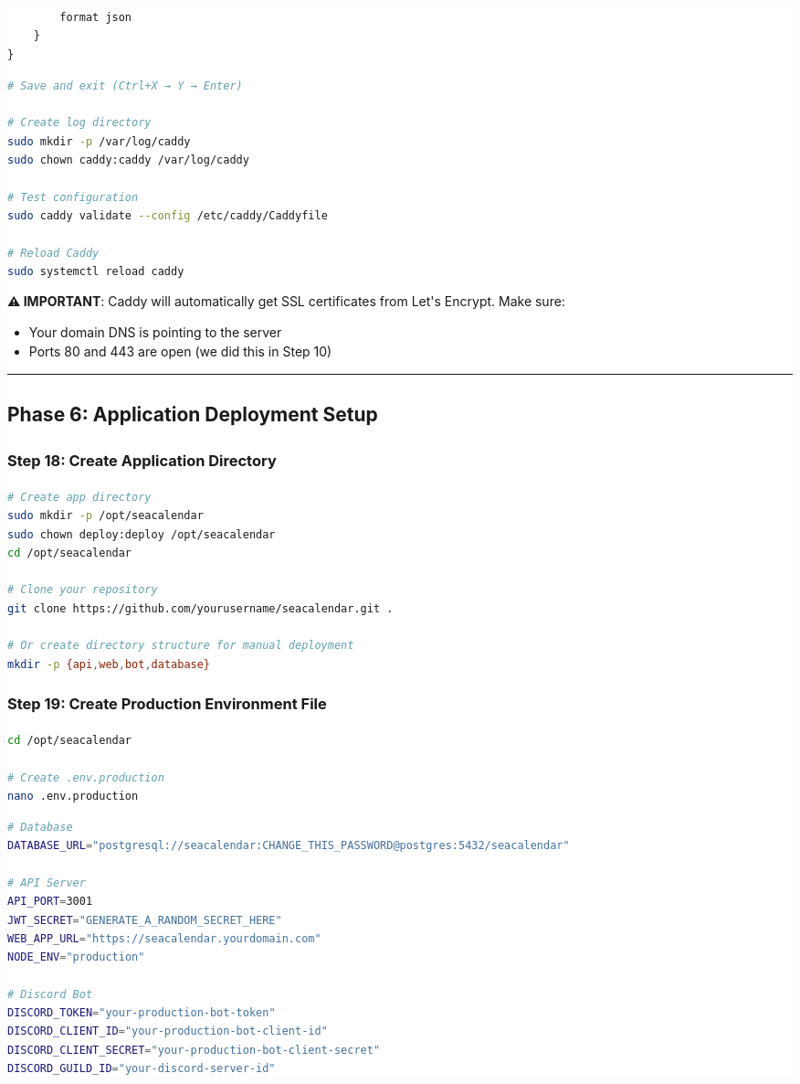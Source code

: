 ```caddyfile
        format json
    }
}
```

```bash
# Save and exit (Ctrl+X → Y → Enter)

# Create log directory
sudo mkdir -p /var/log/caddy
sudo chown caddy:caddy /var/log/caddy

# Test configuration
sudo caddy validate --config /etc/caddy/Caddyfile

# Reload Caddy
sudo systemctl reload caddy
```

**⚠️ IMPORTANT**: Caddy will automatically get SSL certificates from Let's Encrypt. Make sure:
- Your domain DNS is pointing to the server
- Ports 80 and 443 are open (we did this in Step 10)

---

## Phase 6: Application Deployment Setup

### Step 18: Create Application Directory

```bash
# Create app directory
sudo mkdir -p /opt/seacalendar
sudo chown deploy:deploy /opt/seacalendar
cd /opt/seacalendar

# Clone your repository
git clone https://github.com/yourusername/seacalendar.git .

# Or create directory structure for manual deployment
mkdir -p {api,web,bot,database}
```

### Step 19: Create Production Environment File

```bash
cd /opt/seacalendar

# Create .env.production
nano .env.production
```

```bash
# Database
DATABASE_URL="postgresql://seacalendar:CHANGE_THIS_PASSWORD@postgres:5432/seacalendar"

# API Server
API_PORT=3001
JWT_SECRET="GENERATE_A_RANDOM_SECRET_HERE"
WEB_APP_URL="https://seacalendar.yourdomain.com"
NODE_ENV="production"

# Discord Bot
DISCORD_TOKEN="your-production-bot-token"
DISCORD_CLIENT_ID="your-production-bot-client-id"
DISCORD_CLIENT_SECRET="your-production-bot-client-secret"
DISCORD_GUILD_ID="your-discord-server-id"
```